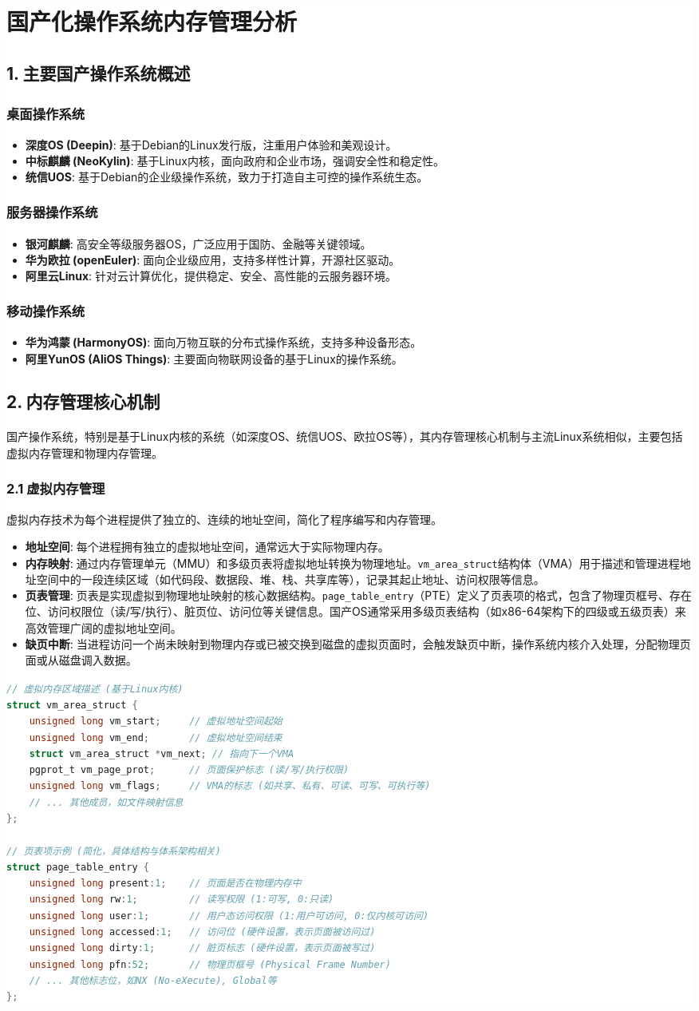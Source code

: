 # 国产化操作系统内存管理分析

## 1. 主要国产操作系统概述

### 桌面操作系统
- **深度OS (Deepin)**: 基于Debian的Linux发行版，注重用户体验和美观设计。
- **中标麒麟 (NeoKylin)**: 基于Linux内核，面向政府和企业市场，强调安全性和稳定性。
- **统信UOS**: 基于Debian的企业级操作系统，致力于打造自主可控的操作系统生态。

### 服务器操作系统
- **银河麒麟**: 高安全等级服务器OS，广泛应用于国防、金融等关键领域。
- **华为欧拉 (openEuler)**: 面向企业级应用，支持多样性计算，开源社区驱动。
- **阿里云Linux**: 针对云计算优化，提供稳定、安全、高性能的云服务器环境。

### 移动操作系统
- **华为鸿蒙 (HarmonyOS)**: 面向万物互联的分布式操作系统，支持多种设备形态。
- **阿里YunOS (AliOS Things)**: 主要面向物联网设备的基于Linux的操作系统。

## 2. 内存管理核心机制

国产操作系统，特别是基于Linux内核的系统（如深度OS、统信UOS、欧拉OS等），其内存管理核心机制与主流Linux系统相似，主要包括虚拟内存管理和物理内存管理。

### 2.1 虚拟内存管理

虚拟内存技术为每个进程提供了独立的、连续的地址空间，简化了程序编写和内存管理。
- **地址空间**: 每个进程拥有独立的虚拟地址空间，通常远大于实际物理内存。
- **内存映射**: 通过内存管理单元（MMU）和多级页表将虚拟地址转换为物理地址。`vm_area_struct`结构体（VMA）用于描述和管理进程地址空间中的一段连续区域（如代码段、数据段、堆、栈、共享库等），记录其起止地址、访问权限等信息。
- **页表管理**: 页表是实现虚拟到物理地址映射的核心数据结构。`page_table_entry`（PTE）定义了页表项的格式，包含了物理页框号、存在位、访问权限位（读/写/执行）、脏页位、访问位等关键信息。国产OS通常采用多级页表结构（如x86-64架构下的四级或五级页表）来高效管理广阔的虚拟地址空间。
- **缺页中断**: 当进程访问一个尚未映射到物理内存或已被交换到磁盘的虚拟页面时，会触发缺页中断，操作系统内核介入处理，分配物理页面或从磁盘调入数据。

```c
// 虚拟内存区域描述 (基于Linux内核)
struct vm_area_struct {
    unsigned long vm_start;     // 虚拟地址空间起始
    unsigned long vm_end;       // 虚拟地址空间结束
    struct vm_area_struct *vm_next; // 指向下一个VMA
    pgprot_t vm_page_prot;      // 页面保护标志 (读/写/执行权限)
    unsigned long vm_flags;     // VMA的标志 (如共享、私有、可读、可写、可执行等)
    // ... 其他成员，如文件映射信息
};

// 页表项示例 (简化，具体结构与体系架构相关)
struct page_table_entry {
    unsigned long present:1;    // 页面是否在物理内存中
    unsigned long rw:1;         // 读写权限 (1:可写, 0:只读)
    unsigned long user:1;       // 用户态访问权限 (1:用户可访问, 0:仅内核可访问)
    unsigned long accessed:1;   // 访问位 (硬件设置，表示页面被访问过)
    unsigned long dirty:1;      // 脏页标志 (硬件设置，表示页面被写过)
    unsigned long pfn:52;       // 物理页框号 (Physical Frame Number)
    // ... 其他标志位，如NX (No-eXecute), Global等
};
```
